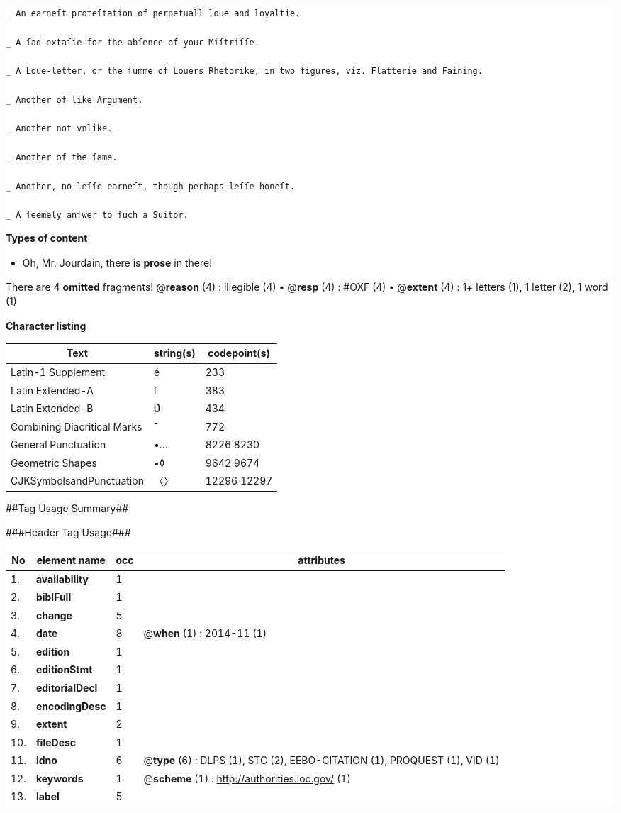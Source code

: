     _ An earneſt proteſtation of perpetuall loue and loyaltie.

    _ A ſad extaſie for the abſence of your Miſtriſſe.

    _ A Loue-letter, or the ſumme of Louers Rhetorike, in two figures, viz. Flatterie and Faining.

    _ Another of like Argument.

    _ Another not vnlike.

    _ Another of the ſame.

    _ Another, no leſſe earneſt, though perhaps leſſe honeſt.

    _ A ſeemely anſwer to ſuch a Suitor.

**Types of content**

  * Oh, Mr. Jourdain, there is **prose** in there!

There are 4 **omitted** fragments! 
 @__reason__ (4) : illegible (4)  •  @__resp__ (4) : #OXF (4)  •  @__extent__ (4) : 1+ letters (1), 1 letter (2), 1 word (1)

**Character listing**


|Text|string(s)|codepoint(s)|
|---|---|---|
|Latin-1 Supplement|é|233|
|Latin Extended-A|ſ|383|
|Latin Extended-B|Ʋ|434|
|Combining             Diacritical Marks|̄|772|
|General Punctuation|•…|8226 8230|
|Geometric Shapes|▪◊|9642 9674|
|CJKSymbolsandPunctuation|〈〉|12296 12297|

##Tag Usage Summary##

###Header Tag Usage###

|No|element name|occ|attributes|
|---|---|---|---|
|1.|__availability__|1||
|2.|__biblFull__|1||
|3.|__change__|5||
|4.|__date__|8| @__when__ (1) : 2014-11 (1)|
|5.|__edition__|1||
|6.|__editionStmt__|1||
|7.|__editorialDecl__|1||
|8.|__encodingDesc__|1||
|9.|__extent__|2||
|10.|__fileDesc__|1||
|11.|__idno__|6| @__type__ (6) : DLPS (1), STC (2), EEBO-CITATION (1), PROQUEST (1), VID (1)|
|12.|__keywords__|1| @__scheme__ (1) : http://authorities.loc.gov/ (1)|
|13.|__label__|5||